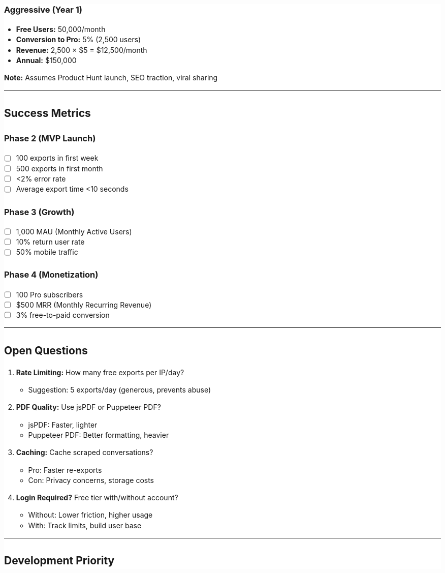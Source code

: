 ### Aggressive (Year 1)
- **Free Users:** 50,000/month
- **Conversion to Pro:** 5% (2,500 users)
- **Revenue:** 2,500 × $5 = $12,500/month
- **Annual:** $150,000

**Note:** Assumes Product Hunt launch, SEO traction, viral sharing

---

## Success Metrics

### Phase 2 (MVP Launch)
- [ ] 100 exports in first week
- [ ] 500 exports in first month
- [ ] <2% error rate
- [ ] Average export time <10 seconds

### Phase 3 (Growth)
- [ ] 1,000 MAU (Monthly Active Users)
- [ ] 10% return user rate
- [ ] 50% mobile traffic

### Phase 4 (Monetization)
- [ ] 100 Pro subscribers
- [ ] $500 MRR (Monthly Recurring Revenue)
- [ ] 3% free-to-paid conversion

---

## Open Questions

1. **Rate Limiting:** How many free exports per IP/day?
   - Suggestion: 5 exports/day (generous, prevents abuse)

2. **PDF Quality:** Use jsPDF or Puppeteer PDF?
   - jsPDF: Faster, lighter
   - Puppeteer PDF: Better formatting, heavier

3. **Caching:** Cache scraped conversations?
   - Pro: Faster re-exports
   - Con: Privacy concerns, storage costs

4. **Login Required?** Free tier with/without account?
   - Without: Lower friction, higher usage
   - With: Track limits, build user base

---

## Development Priority
